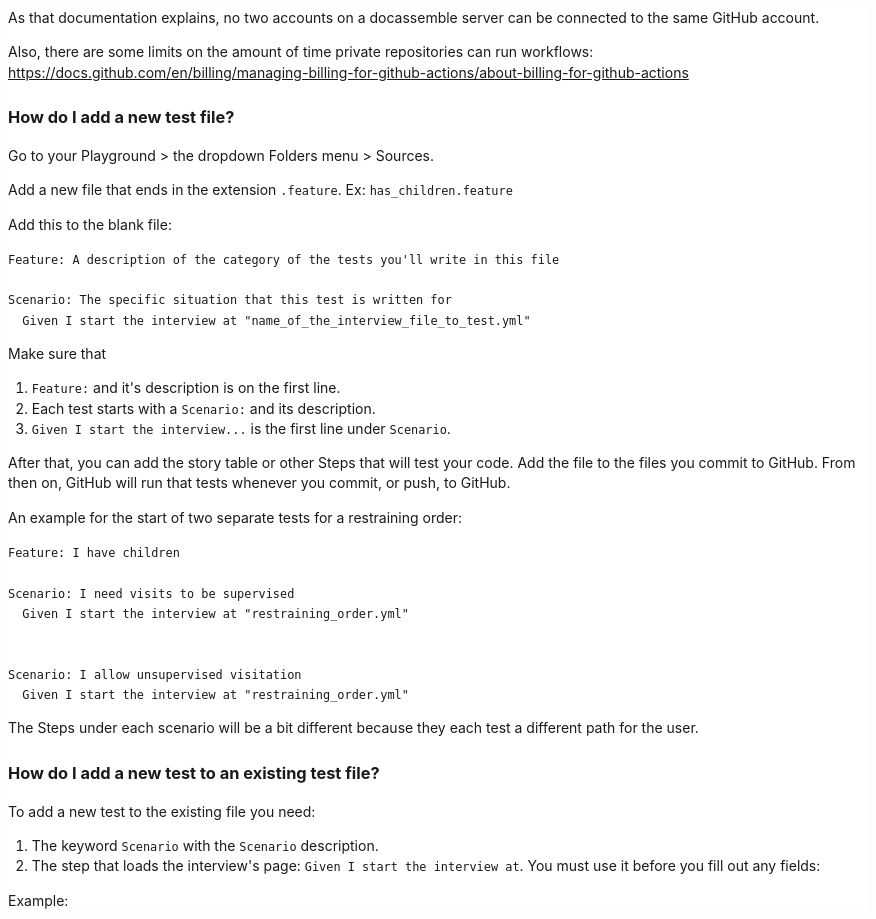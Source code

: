 As that documentation explains, no two accounts on a docassemble server can be connected to the same GitHub account.

Also, there are some limits on the amount of time private repositories can run workflows: https://docs.github.com/en/billing/managing-billing-for-github-actions/about-billing-for-github-actions

### How do I add a new test file?

Go to your Playground > the dropdown Folders menu > Sources.

Add a new file that ends in the extension `.feature`. Ex: `has_children.feature`

Add this to the blank file:

```
Feature: A description of the category of the tests you'll write in this file

Scenario: The specific situation that this test is written for
  Given I start the interview at "name_of_the_interview_file_to_test.yml"
```

Make sure that

1. `Feature:` and it's description is on the first line.
1. Each test starts with a `Scenario:` and its description.
1. `Given I start the interview...` is the first line under `Scenario`.

After that, you can add the story table or other Steps that will test your code. Add the file to the files you commit to GitHub. From then on, GitHub will run that tests whenever you commit, or push, to GitHub.

An example for the start of two separate tests for a restraining order:

```
Feature: I have children

Scenario: I need visits to be supervised
  Given I start the interview at "restraining_order.yml"


Scenario: I allow unsupervised visitation
  Given I start the interview at "restraining_order.yml"
```

The Steps under each scenario will be a bit different because they each test a different path for the user.



### How do I add a new test to an existing test file?

To add a new test to the existing file you need:

1. The keyword `Scenario` with the `Scenario` description.
1. The step that loads the interview's page: `Given I start the interview at`. You must use it before you fill out any fields: 

Example:

